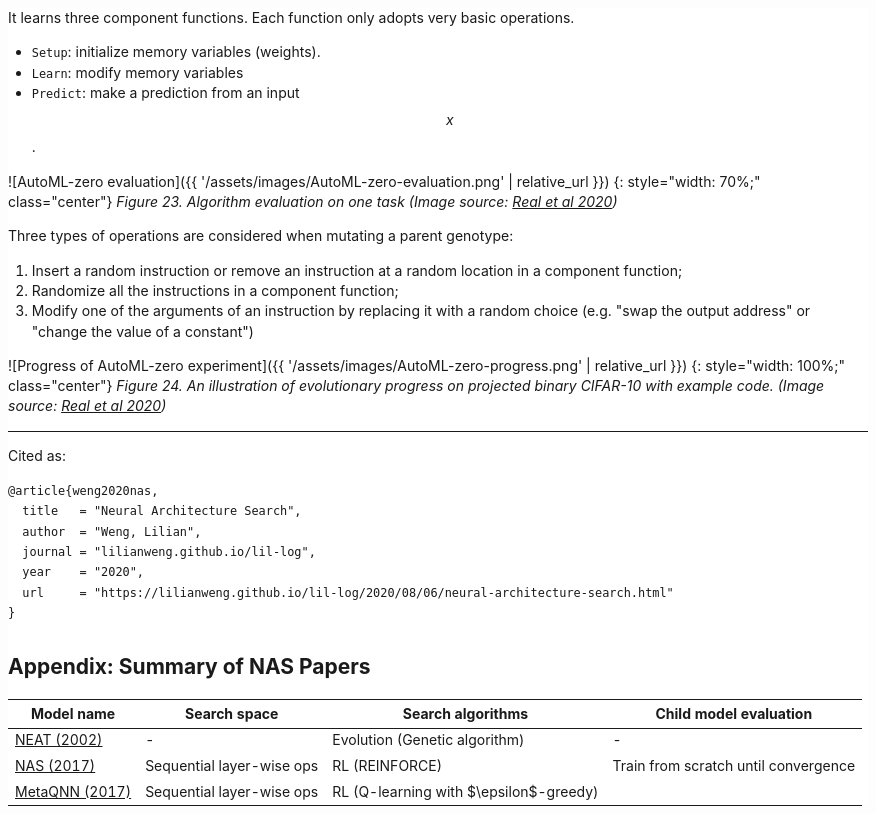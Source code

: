 It learns three component functions. Each function only adopts very basic operations.
- `Setup`: initialize memory variables (weights).
- `Learn`: modify memory variables
- `Predict`: make a prediction from an input $$x$$.
 

![AutoML-zero evaluation]({{ '/assets/images/AutoML-zero-evaluation.png' | relative_url }})
{: style="width: 70%;" class="center"}
*Figure 23. Algorithm evaluation on one task (Image source: [Real et al 2020](https://arxiv.org/abs/2003.03384))*
 
Three types of operations are considered when mutating a parent genotype:
1. Insert a random instruction or remove an instruction at a random location in a component function;
2. Randomize all the instructions in a component function;
3. Modify one of the arguments of an instruction by replacing it with a random choice (e.g. "swap the output address" or "change the value of a constant")


![Progress of AutoML-zero experiment]({{ '/assets/images/AutoML-zero-progress.png' | relative_url }})
{: style="width: 100%;" class="center"}
*Figure 24. An illustration of evolutionary progress on projected binary CIFAR-10 with example code. (Image source: [Real et al 2020](https://arxiv.org/abs/2003.03384))*


---
Cited as:
```
@article{weng2020nas,
  title   = "Neural Architecture Search",
  author  = "Weng, Lilian",
  journal = "lilianweng.github.io/lil-log",
  year    = "2020",
  url     = "https://lilianweng.github.io/lil-log/2020/08/06/neural-architecture-search.html"
}
```


## Appendix: Summary of NAS Papers

<table class="info">
    <thead>
        <tr>
            <th>Model name</th>
            <th>Search space</th>
            <th>Search algorithms</th>
            <th>Child model evaluation</th>
        </tr>
    </thead>
    <tbody>
        <tr>
            <td><a href="http://nn.cs.utexas.edu/downloads/papers/stanley.ec02.pdf">NEAT (2002)</a></td>
            <td>-</td>
            <td>Evolution (Genetic algorithm)</td>
            <td>-</td>
        </tr>
        <tr>
            <td><a href="https://arxiv.org/abs/1611.01578">NAS (2017)</a></td>
            <td>Sequential layer-wise ops</td>
            <td>RL (REINFORCE)</td>
            <td>Train from scratch until convergence</td>
        </tr>
        <tr>
            <td><a href="https://arxiv.org/abs/1611.02167">MetaQNN (2017)</a></td>
            <td>Sequential layer-wise ops</td>
            <td>RL (Q-learning with $\epsilon$-greedy)</td>